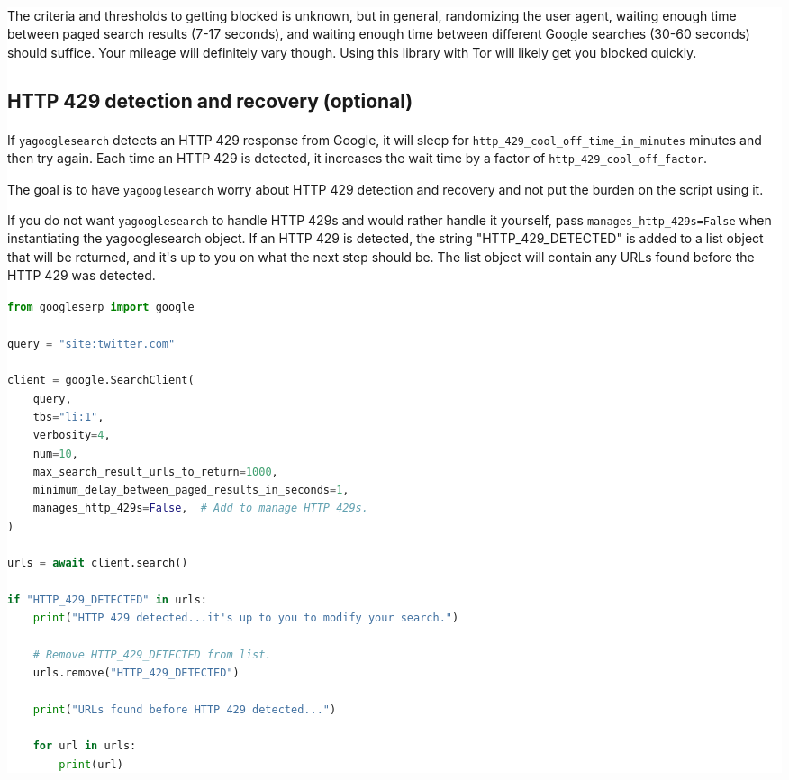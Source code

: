 The criteria and thresholds to getting blocked is unknown, but in general, randomizing the user agent, waiting enough
time between paged search results (7-17 seconds), and waiting enough time between different Google searches (30-60
seconds) should suffice.  Your mileage will definitely vary though.  Using this library with Tor will likely get you
blocked quickly.

## HTTP 429 detection and recovery (optional)

If `yagooglesearch` detects an HTTP 429 response from Google, it will sleep for `http_429_cool_off_time_in_minutes`
minutes and then try again.  Each time an HTTP 429 is detected, it increases the wait time by a factor of
`http_429_cool_off_factor`.

The goal is to have `yagooglesearch` worry about HTTP 429 detection and recovery and not put the burden on the script
using it.

If you do not want `yagooglesearch` to handle HTTP 429s and would rather handle it yourself, pass
`manages_http_429s=False` when instantiating the yagooglesearch object.  If an HTTP 429 is detected, the
string "HTTP_429_DETECTED" is added to a list object that will be returned, and it's up to you on what the next step
should be.  The list object will contain any URLs found before the HTTP 429 was detected.

```python
from googleserp import google

query = "site:twitter.com"

client = google.SearchClient(
    query,
    tbs="li:1",
    verbosity=4,
    num=10,
    max_search_result_urls_to_return=1000,
    minimum_delay_between_paged_results_in_seconds=1,
    manages_http_429s=False,  # Add to manage HTTP 429s.
)

urls = await client.search()

if "HTTP_429_DETECTED" in urls:
    print("HTTP 429 detected...it's up to you to modify your search.")

    # Remove HTTP_429_DETECTED from list.
    urls.remove("HTTP_429_DETECTED")

    print("URLs found before HTTP 429 detected...")

    for url in urls:
        print(url)
```
